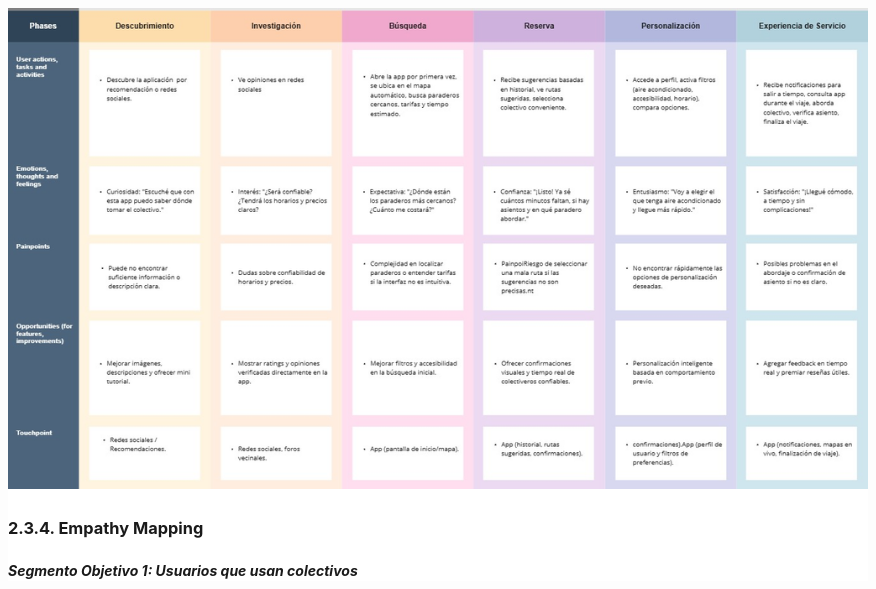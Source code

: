 ![User Journey Mapp ](resources/chapter-2/user-journey-map.jpg)
### 2.3.4. Empathy Mapping

#### *Segmento Objetivo 1: Usuarios que usan colectivos*